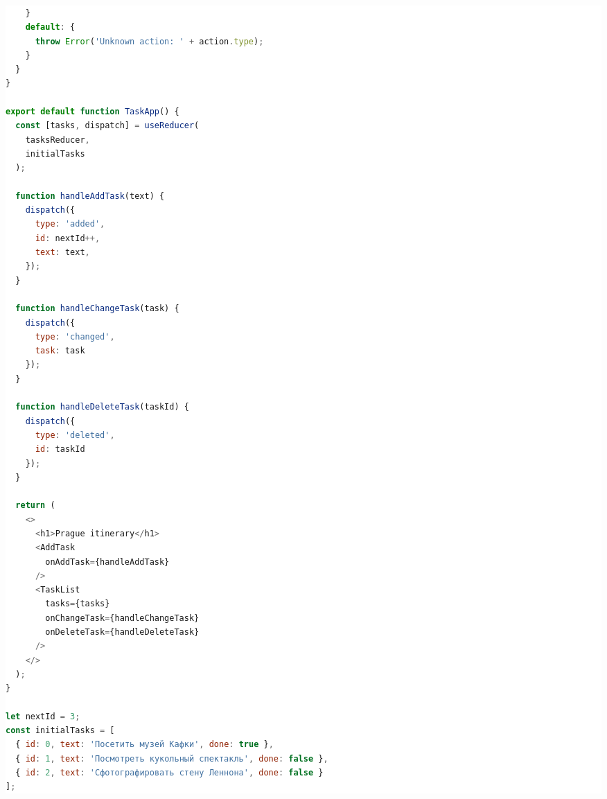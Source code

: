 ```js src/App.js
    }
    default: {
      throw Error('Unknown action: ' + action.type);
    }
  }
}

export default function TaskApp() {
  const [tasks, dispatch] = useReducer(
    tasksReducer,
    initialTasks
  );

  function handleAddTask(text) {
    dispatch({
      type: 'added',
      id: nextId++,
      text: text,
    });
  }

  function handleChangeTask(task) {
    dispatch({
      type: 'changed',
      task: task
    });
  }

  function handleDeleteTask(taskId) {
    dispatch({
      type: 'deleted',
      id: taskId
    });
  }

  return (
    <>
      <h1>Prague itinerary</h1>
      <AddTask
        onAddTask={handleAddTask}
      />
      <TaskList
        tasks={tasks}
        onChangeTask={handleChangeTask}
        onDeleteTask={handleDeleteTask}
      />
    </>
  );
}

let nextId = 3;
const initialTasks = [
  { id: 0, text: 'Посетить музей Кафки', done: true },
  { id: 1, text: 'Посмотреть кукольный спектакль', done: false },
  { id: 2, text: 'Сфотографировать стену Леннона', done: false }
];
```

